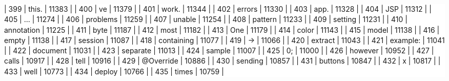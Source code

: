 | 399 |	this.	| 11383 |
| 400 |	ve	| 11379 |
| 401 |	work.	| 11344 |
| 402 |	errors	| 11330 |
| 403 |	app.	| 11328 |
| 404 |	JSP	| 11312 |
| 405 |	...	| 11274 |
| 406 |	problems	| 11259 |
| 407 |	unable	| 11254 |
| 408 |	pattern	| 11233 |
| 409 |	setting	| 11231 |
| 410 |	annotation	| 11225 |
| 411 |	byte	| 11187 |
| 412 |	most	| 11182 |
| 413 |	One	| 11179 |
| 414 |	color	| 11143 |
| 415 |	model	| 11138 |
| 416 |	empty	| 11138 |
| 417 |	session	| 11087 |
| 418 |	containing	| 11077 |
| 419 |	->	| 11066 |
| 420 |	extract	| 11043 |
| 421 |	example:	| 11041 |
| 422 |	document	| 11031 |
| 423 |	separate	| 11013 |
| 424 |	sample	| 11007 |
| 425 |	0;	| 11000 |
| 426 |	however	| 10952 |
| 427 |	calls	| 10917 |
| 428 |	tell	| 10916 |
| 429 |	@Override	| 10886 |
| 430 |	sending	| 10857 |
| 431 |	buttons	| 10847 |
| 432 |	x	| 10817 |
| 433 |	well	| 10773 |
| 434 |	deploy	| 10766 |
| 435 |	times	| 10759 |